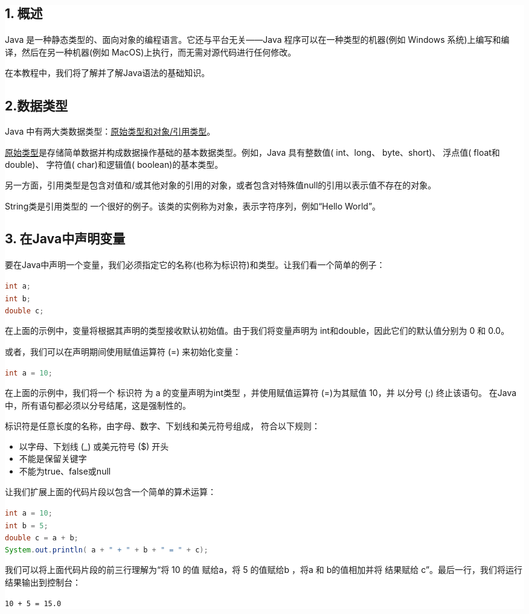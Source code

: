 ## 1. 概述

Java 是一种静态类型的、面向对象的编程语言。它还与平台无关——Java 程序可以在一种类型的机器(例如 Windows 系统)上编写和编译，然后在另一种机器(例如 MacOS)上执行，而无需对源代码进行任何修改。

在本教程中，我们将了解并了解Java语法的基础知识。

## 2.数据类型

Java 中有两大类数据类型：[原始类型和对象/引用类型](https://www.baeldung.com/java-primitives-vs-objects)。

[原始类型](https://www.baeldung.com/java-primitives)是存储简单数据并构成数据操作基础的基本数据类型。例如，Java 具有整数值( int、long、 byte、short)、 浮点值( float和double)、 字符值( char)和逻辑值( boolean)的基本类型。

另一方面，引用类型是包含对值和/或其他对象的引用的对象，或者包含对特殊值null的引用以表示值不存在的对象。

String类是引用类型的 一个很好的例子。该类的实例称为对象，表示字符序列，例如“Hello World”。

## 3. 在Java中声明变量

要在Java中声明一个变量，我们必须指定它的名称(也称为标识符)和类型。让我们看一个简单的例子：

```java
int a;
int b;
double c;
```

在上面的示例中，变量将根据其声明的类型接收默认初始值。由于我们将变量声明为 int和double，因此它们的默认值分别为 0 和 0.0。

或者，我们可以在声明期间使用赋值运算符 (=) 来初始化变量：

```java
int a = 10;
```

在上面的示例中，我们将一个 标识符 为 a 的变量声明为int类型 ，并使用赋值运算符 (=)为其赋值 10，并 以分号 (;) 终止该语句。 在Java中，所有语句都必须以分号结尾，这是强制性的。

标识符是任意长度的名称，由字母、数字、下划线和美元符号组成， 符合以下规则：

-   以字母、下划线 (_) 或美元符号 ($) 开头
-   不能是保留关键字
-   不能为true、false或null

让我们扩展上面的代码片段以包含一个简单的算术运算：

```java
int a = 10;
int b = 5;
double c = a + b;
System.out.println( a + " + " + b + " = " + c);
```

我们可以将上面代码片段的前三行理解为“将 10 的值 赋给a，将 5 的值赋给b ，将a 和 b的值相加并将 结果赋给 c”。最后一行，我们将运行结果输出到控制台：

```plaintext
10 + 5 = 15.0
```
